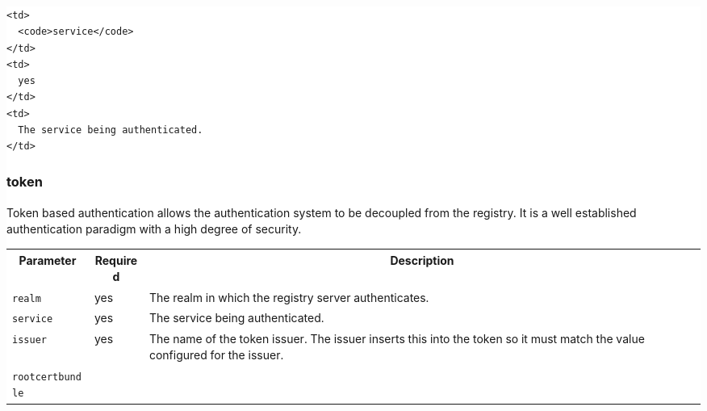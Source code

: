     <td>
      <code>service</code>
    </td>
    <td>
      yes
    </td>
    <td>
      The service being authenticated.
    </td>
  </tr>
</table>



### token

Token based authentication allows the authentication system to be decoupled from
the registry. It is a well established authentication paradigm with a high
degree of security.

<table>
  <tr>
    <th>Parameter</th>
    <th>Required</th>
    <th>Description</th>
  </tr>
  <tr>
    <td>
      <code>realm</code>
    </td>
    <td>
      yes
    </td>
    <td>
      The realm in which the registry server authenticates.
    </td>
  </tr>
    <tr>
    <td>
      <code>service</code>
    </td>
    <td>
      yes
    </td>
    <td>
      The service being authenticated.
    </td>
  </tr>
    <tr>
    <td>
      <code>issuer</code>
    </td>
    <td>
      yes
    </td>
    <td>
The name of the token issuer. The issuer inserts this into
the token so it must match the value configured for the issuer.
    </td>
  </tr>
    <tr>
    <td>
      <code>rootcertbundle</code>
    </td>
    <td>